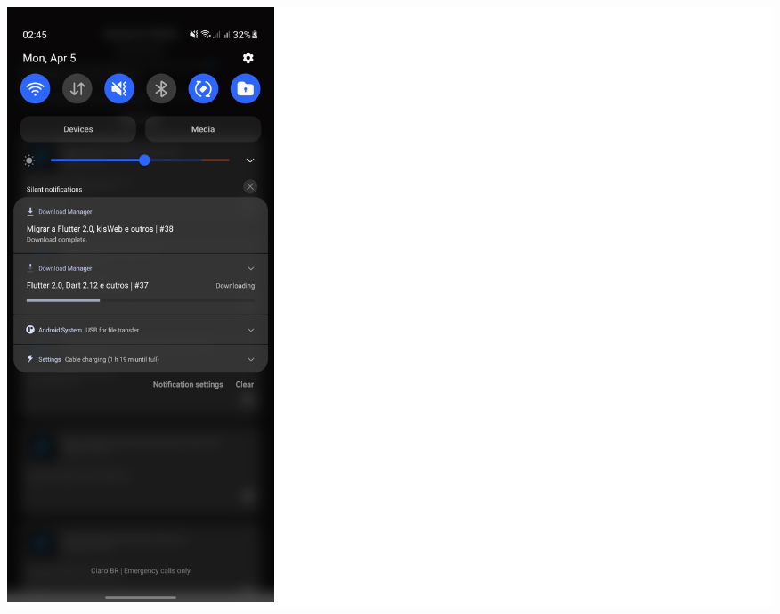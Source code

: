<img src="app/src/main/res/raw/Screenshot_20210405-024522_Podcast Player.jpg" width="300" title="i">